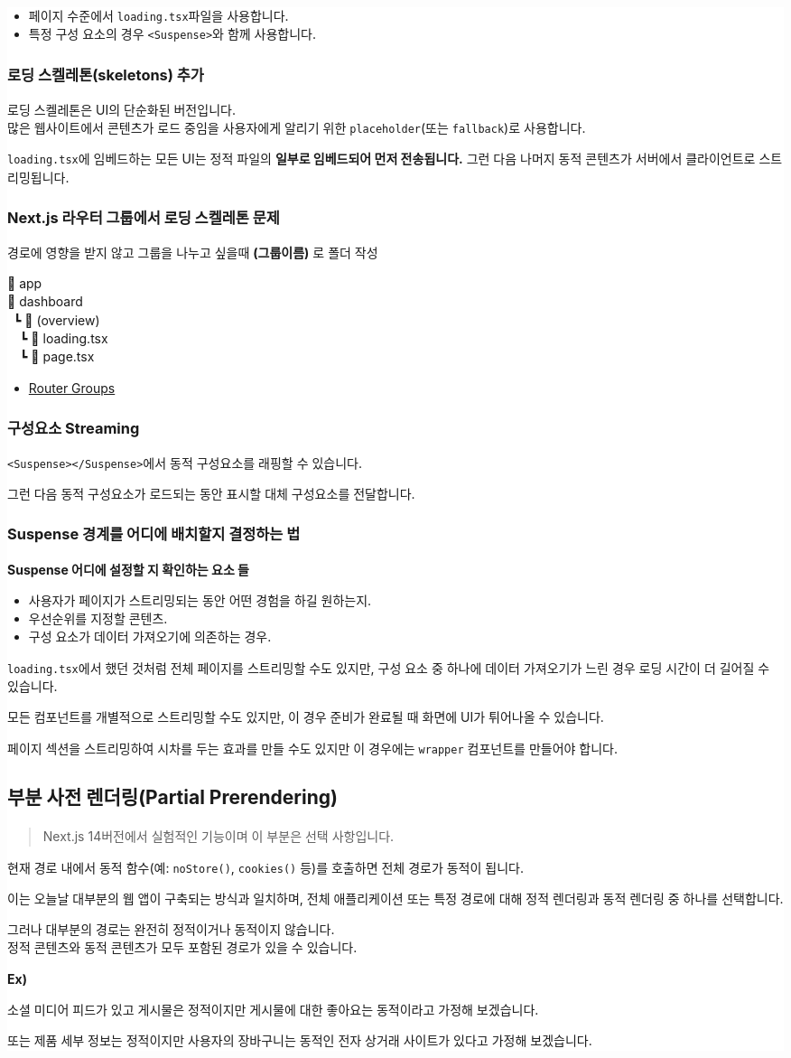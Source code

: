- 페이지 수준에서 `loading.tsx`파일을 사용합니다.
- 특정 구성 요소의 경우 `<Suspense>`와 함께 사용합니다.

### 로딩 스켈레톤(skeletons) 추가

로딩 스켈레톤은 UI의 단순화된 버전입니다.  
많은 웹사이트에서 콘텐츠가 로드 중임을 사용자에게 알리기 위한 `placeholder`(또는 `fallback`)로 사용합니다.

`loading.tsx`에 임베드하는 모든 UI는 정적 파일의 **일부로 임베드되어 먼저 전송됩니다.** 그런 다음 나머지 동적 콘텐츠가 서버에서 클라이언트로 스트리밍됩니다.

### Next.js 라우터 그룹에서 로딩 스켈레톤 문제

경로에 영향을 받지 않고 그룹을 나누고 싶을때 **(그룹이름)** 로 폴더 작성

📁 app  
📁 dashboard  
&ensp;┗ 📁 (overview)  
&ensp;&ensp;┗ 📄 loading.tsx  
&ensp;&ensp;┗ 📄 page.tsx

- [Router Groups](https://nextjs.org/docs/app/building-your-application/routing/route-groups)

### 구성요소 Streaming

`<Suspense></Suspense>`에서 동적 구성요소를 래핑할 수 있습니다.

그런 다음 동적 구성요소가 로드되는 동안 표시할 대체 구성요소를 전달합니다.

### Suspense 경계를 어디에 배치할지 결정하는 법

**Suspense 어디에 설정할 지 확인하는 요소 들**

- 사용자가 페이지가 스트리밍되는 동안 어떤 경험을 하길 원하는지.
- 우선순위를 지정할 콘텐츠.
- 구성 요소가 데이터 가져오기에 의존하는 경우.

`loading.tsx`에서 했던 것처럼 전체 페이지를 스트리밍할 수도 있지만, 구성 요소 중 하나에 데이터 가져오기가 느린 경우 로딩 시간이 더 길어질 수 있습니다.

모든 컴포넌트를 개별적으로 스트리밍할 수도 있지만, 이 경우 준비가 완료될 때 화면에 UI가 튀어나올 수 있습니다.

페이지 섹션을 스트리밍하여 시차를 두는 효과를 만들 수도 있지만 이 경우에는 `wrapper` 컴포넌트를 만들어야 합니다.

## 부분 사전 렌더링(Partial Prerendering)

> Next.js 14버전에서 실험적인 기능이며 이 부분은 선택 사항입니다.

현재 경로 내에서 동적 함수(예: `noStore()`, `cookies()` 등)를 호출하면 전체 경로가 동적이 됩니다.

이는 오늘날 대부분의 웹 앱이 구축되는 방식과 일치하며, 전체 애플리케이션 또는 특정 경로에 대해 정적 렌더링과 동적 렌더링 중 하나를 선택합니다.

그러나 대부분의 경로는 완전히 정적이거나 동적이지 않습니다.  
정적 콘텐츠와 동적 콘텐츠가 모두 포함된 경로가 있을 수 있습니다.  

**Ex)**  

소셜 미디어 피드가 있고 게시물은 정적이지만 게시물에 대한 좋아요는 동적이라고 가정해 보겠습니다.

또는 제품 세부 정보는 정적이지만 사용자의 장바구니는 동적인 전자 상거래 사이트가 있다고 가정해 보겠습니다.
